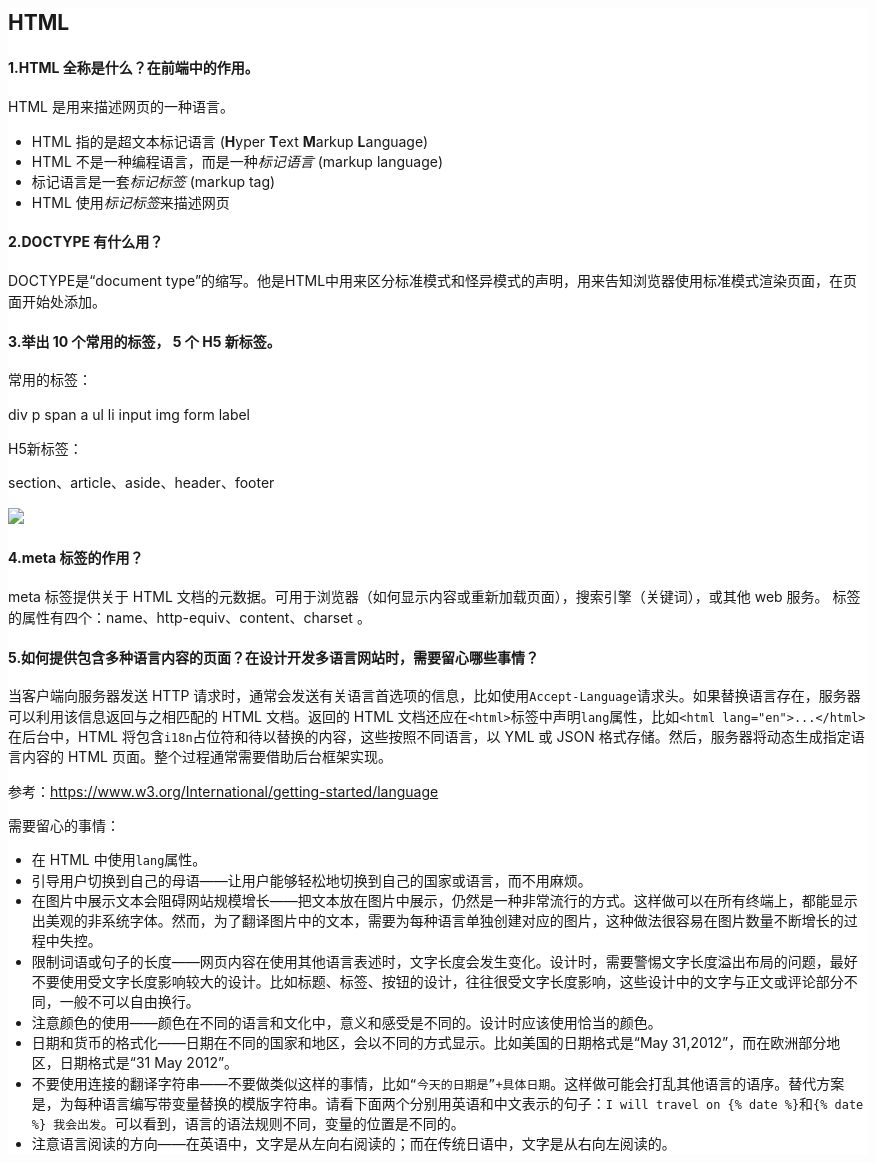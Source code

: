 ## HTML

 

#### 1.HTML 全称是什么？在前端中的作用。

HTML 是用来描述网页的一种语言。

- HTML 指的是超文本标记语言 (**H**yper **T**ext **M**arkup **L**anguage)
- HTML 不是一种编程语言，而是一种*标记语言* (markup language)
- 标记语言是一套*标记标签* (markup tag)
- HTML 使用*标记标签*来描述网页

#### 2.DOCTYPE 有什么用？

DOCTYPE是“document type”的缩写。他是HTML中用来区分标准模式和怪异模式的声明，用来告知浏览器使用标准模式渲染页面，在页面开始处添加。

#### 3.举出 10 个常用的标签， 5 个 H5 新标签。

常用的标签：

div p span  a ul li input img  form label 

H5新标签：

section、article、aside、header、footer

![](https://user-gold-cdn.xitu.io/2019/12/7/16ee09b52d54dc19?w=1064&h=660&f=png&s=164941)

#### 4.meta 标签的作用？

meta  标签提供关于 HTML 文档的元数据。可用于浏览器（如何显示内容或重新加载页面），搜索引擎（关键词），或其他 web 服务。  <meta> 标签的属性有四个：name、http-equiv、content、charset 。

#### 5.如何提供包含多种语言内容的页面？在设计开发多语言网站时，需要留心哪些事情？

当客户端向服务器发送 HTTP 请求时，通常会发送有关语言首选项的信息，比如使用`Accept-Language`请求头。如果替换语言存在，服务器可以利用该信息返回与之相匹配的 HTML 文档。返回的 HTML 文档还应在`<html>`标签中声明`lang`属性，比如`<html lang="en">...</html>`     在后台中，HTML 将包含`i18n`占位符和待以替换的内容，这些按照不同语言，以 YML 或 JSON 格式存储。然后，服务器将动态生成指定语言内容的 HTML 页面。整个过程通常需要借助后台框架实现。

参考：https://www.w3.org/International/getting-started/language

需要留心的事情：

- 在 HTML 中使用`lang`属性。
- 引导用户切换到自己的母语——让用户能够轻松地切换到自己的国家或语言，而不用麻烦。
- 在图片中展示文本会阻碍网站规模增长——把文本放在图片中展示，仍然是一种非常流行的方式。这样做可以在所有终端上，都能显示出美观的非系统字体。然而，为了翻译图片中的文本，需要为每种语言单独创建对应的图片，这种做法很容易在图片数量不断增长的过程中失控。
- 限制词语或句子的长度——网页内容在使用其他语言表述时，文字长度会发生变化。设计时，需要警惕文字长度溢出布局的问题，最好不要使用受文字长度影响较大的设计。比如标题、标签、按钮的设计，往往很受文字长度影响，这些设计中的文字与正文或评论部分不同，一般不可以自由换行。
- 注意颜色的使用——颜色在不同的语言和文化中，意义和感受是不同的。设计时应该使用恰当的颜色。
- 日期和货币的格式化——日期在不同的国家和地区，会以不同的方式显示。比如美国的日期格式是“May 31,2012”，而在欧洲部分地区，日期格式是“31 May 2012”。
- 不要使用连接的翻译字符串——不要做类似这样的事情，比如`“今天的日期是”+具体日期`。这样做可能会打乱其他语言的语序。替代方案是，为每种语言编写带变量替换的模版字符串。请看下面两个分别用英语和中文表示的句子：`I will travel on {% date %}`和`{% date %} 我会出发`。可以看到，语言的语法规则不同，变量的位置是不同的。
- 注意语言阅读的方向——在英语中，文字是从左向右阅读的；而在传统日语中，文字是从右向左阅读的。